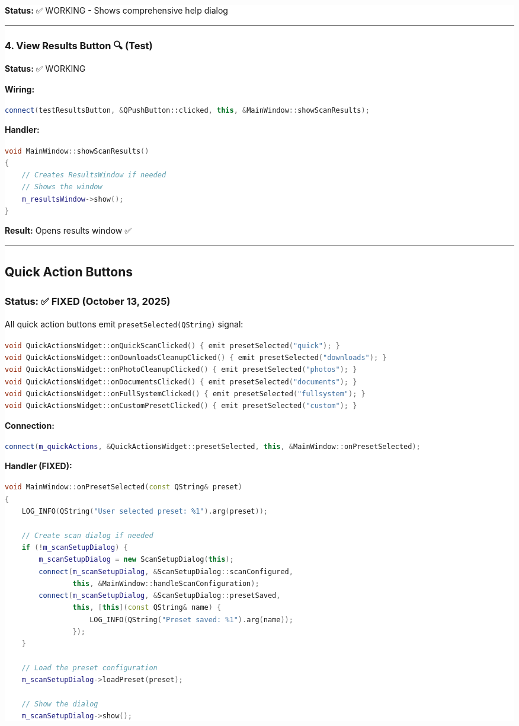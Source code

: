 **Status:** ✅ WORKING - Shows comprehensive help dialog

---

### 4. View Results Button 🔍 (Test)
**Status:** ✅ WORKING

**Wiring:**
```cpp
connect(testResultsButton, &QPushButton::clicked, this, &MainWindow::showScanResults);
```

**Handler:**
```cpp
void MainWindow::showScanResults()
{
    // Creates ResultsWindow if needed
    // Shows the window
    m_resultsWindow->show();
}
```

**Result:** Opens results window ✅

---

## Quick Action Buttons

### Status: ✅ FIXED (October 13, 2025)

All quick action buttons emit `presetSelected(QString)` signal:

```cpp
void QuickActionsWidget::onQuickScanClicked() { emit presetSelected("quick"); }
void QuickActionsWidget::onDownloadsCleanupClicked() { emit presetSelected("downloads"); }
void QuickActionsWidget::onPhotoCleanupClicked() { emit presetSelected("photos"); }
void QuickActionsWidget::onDocumentsClicked() { emit presetSelected("documents"); }
void QuickActionsWidget::onFullSystemClicked() { emit presetSelected("fullsystem"); }
void QuickActionsWidget::onCustomPresetClicked() { emit presetSelected("custom"); }
```

**Connection:**
```cpp
connect(m_quickActions, &QuickActionsWidget::presetSelected, this, &MainWindow::onPresetSelected);
```

**Handler (FIXED):**
```cpp
void MainWindow::onPresetSelected(const QString& preset)
{
    LOG_INFO(QString("User selected preset: %1").arg(preset));
    
    // Create scan dialog if needed
    if (!m_scanSetupDialog) {
        m_scanSetupDialog = new ScanSetupDialog(this);
        connect(m_scanSetupDialog, &ScanSetupDialog::scanConfigured,
                this, &MainWindow::handleScanConfiguration);
        connect(m_scanSetupDialog, &ScanSetupDialog::presetSaved,
                this, [this](const QString& name) {
                    LOG_INFO(QString("Preset saved: %1").arg(name));
                });
    }
    
    // Load the preset configuration
    m_scanSetupDialog->loadPreset(preset);
    
    // Show the dialog
    m_scanSetupDialog->show();
```
